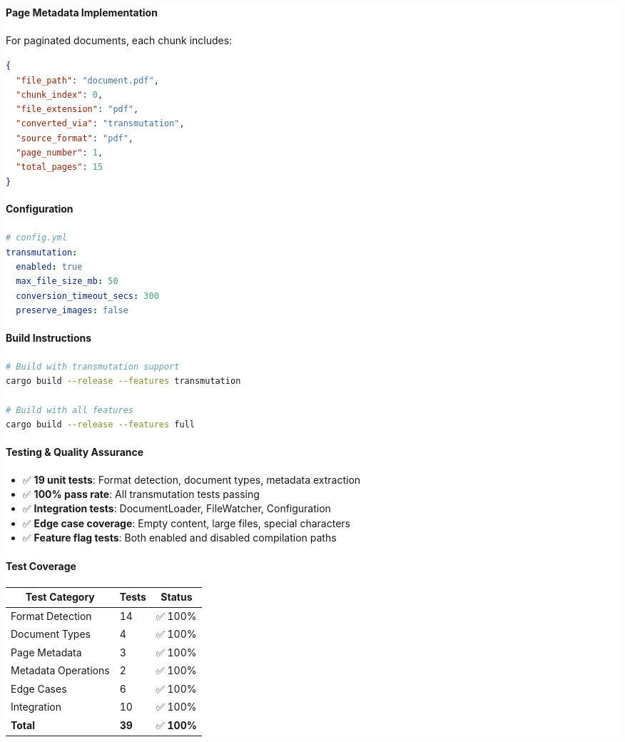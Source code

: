 #### **Page Metadata Implementation**
For paginated documents, each chunk includes:
```json
{
  "file_path": "document.pdf",
  "chunk_index": 0,
  "file_extension": "pdf",
  "converted_via": "transmutation",
  "source_format": "pdf",
  "page_number": 1,
  "total_pages": 15
}
```

#### **Configuration**
```yaml
# config.yml
transmutation:
  enabled: true
  max_file_size_mb: 50
  conversion_timeout_secs: 300
  preserve_images: false
```

#### **Build Instructions**
```bash
# Build with transmutation support
cargo build --release --features transmutation

# Build with all features
cargo build --release --features full
```

#### **Testing & Quality Assurance**
- ✅ **19 unit tests**: Format detection, document types, metadata extraction
- ✅ **100% pass rate**: All transmutation tests passing
- ✅ **Integration tests**: DocumentLoader, FileWatcher, Configuration
- ✅ **Edge case coverage**: Empty content, large files, special characters
- ✅ **Feature flag tests**: Both enabled and disabled compilation paths

#### **Test Coverage**
| Test Category | Tests | Status |
|---------------|-------|--------|
| Format Detection | 14 | ✅ 100% |
| Document Types | 4 | ✅ 100% |
| Page Metadata | 3 | ✅ 100% |
| Metadata Operations | 2 | ✅ 100% |
| Edge Cases | 6 | ✅ 100% |
| Integration | 10 | ✅ 100% |
| **Total** | **39** | ✅ **100%** |
